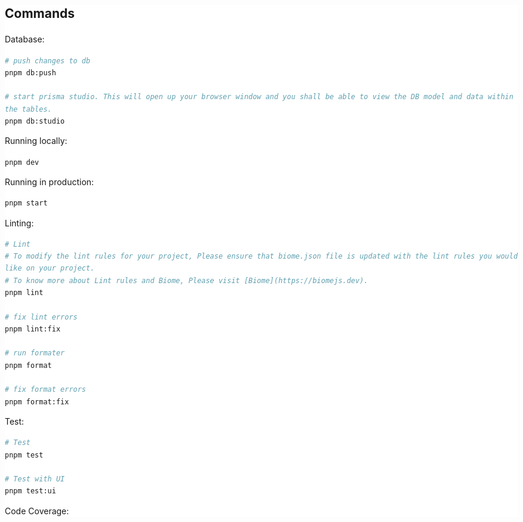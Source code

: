 ```bash
```

## Commands

Database:

```bash
# push changes to db
pnpm db:push

# start prisma studio. This will open up your browser window and you shall be able to view the DB model and data within the tables.
pnpm db:studio
```

Running locally:

```bash
pnpm dev
```

Running in production:

```bash
pnpm start
```

Linting:

```bash
# Lint
# To modify the lint rules for your project, Please ensure that biome.json file is updated with the lint rules you would like on your project.
# To know more about Lint rules and Biome, Please visit [Biome](https://biomejs.dev).
pnpm lint

# fix lint errors
pnpm lint:fix

# run formater
pnpm format

# fix format errors
pnpm format:fix
```

Test:

```bash
# Test
pnpm test

# Test with UI
pnpm test:ui
```

Code Coverage:
